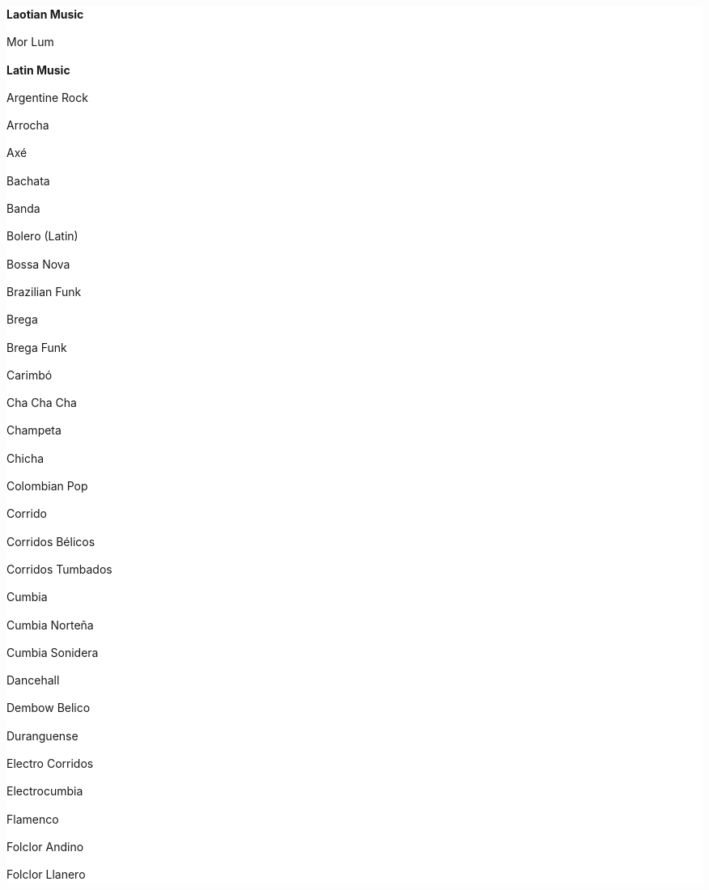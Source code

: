 

**Laotian Music**

Mor Lum



**Latin Music**

Argentine Rock

Arrocha

Axé

Bachata

Banda

Bolero (Latin)

Bossa Nova

Brazilian Funk

Brega

Brega Funk

Carimbó

Cha Cha Cha

Champeta

Chicha

Colombian Pop

Corrido

Corridos Bélicos

Corridos Tumbados

Cumbia

Cumbia Norteña

Cumbia Sonidera

Dancehall

Dembow Belico

Duranguense

Electro Corridos

Electrocumbia

Flamenco

Folclor Andino

Folclor Llanero
